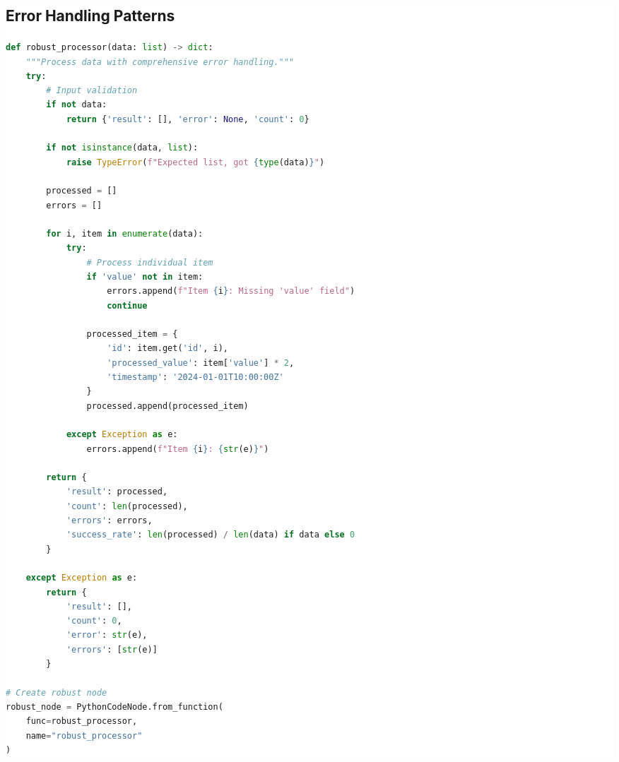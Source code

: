```python
```

## Error Handling Patterns

```python
def robust_processor(data: list) -> dict:
    """Process data with comprehensive error handling."""
    try:
        # Input validation
        if not data:
            return {'result': [], 'error': None, 'count': 0}

        if not isinstance(data, list):
            raise TypeError(f"Expected list, got {type(data)}")

        processed = []
        errors = []

        for i, item in enumerate(data):
            try:
                # Process individual item
                if 'value' not in item:
                    errors.append(f"Item {i}: Missing 'value' field")
                    continue

                processed_item = {
                    'id': item.get('id', i),
                    'processed_value': item['value'] * 2,
                    'timestamp': '2024-01-01T10:00:00Z'
                }
                processed.append(processed_item)

            except Exception as e:
                errors.append(f"Item {i}: {str(e)}")

        return {
            'result': processed,
            'count': len(processed),
            'errors': errors,
            'success_rate': len(processed) / len(data) if data else 0
        }

    except Exception as e:
        return {
            'result': [],
            'count': 0,
            'error': str(e),
            'errors': [str(e)]
        }

# Create robust node
robust_node = PythonCodeNode.from_function(
    func=robust_processor,
    name="robust_processor"
)
```
